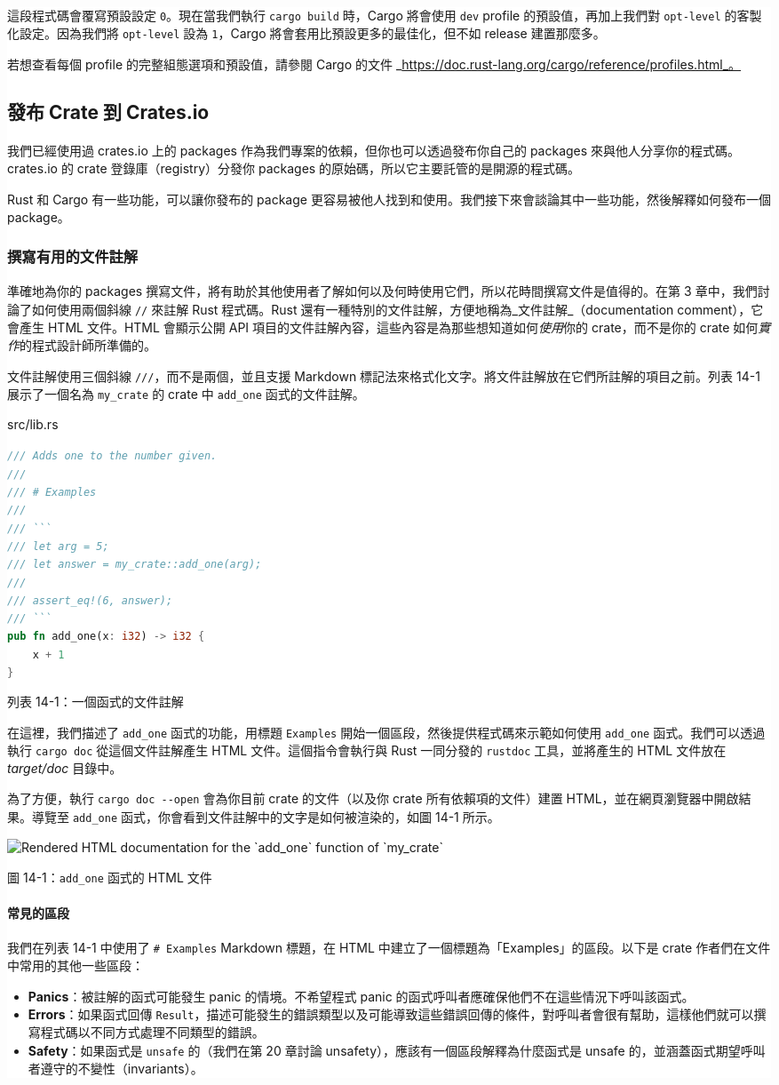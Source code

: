 這段程式碼會覆寫預設設定 `0`。現在當我們執行 `cargo build` 時，Cargo 將會使用 `dev` profile 的預設值，再加上我們對 `opt-level` 的客製化設定。因為我們將 `opt-level` 設為 `1`，Cargo 將會套用比預設更多的最佳化，但不如 release 建置那麼多。

若想查看每個 profile 的完整組態選項和預設值，請參閱 Cargo 的文件 _https://doc.rust-lang.org/cargo/reference/profiles.html_。

## 發布 Crate 到 Crates.io

我們已經使用過 crates.io 上的 packages 作為我們專案的依賴，但你也可以透過發布你自己的 packages 來與他人分享你的程式碼。crates.io 的 crate 登錄庫（registry）分發你 packages 的原始碼，所以它主要託管的是開源的程式碼。

Rust 和 Cargo 有一些功能，可以讓你發布的 package 更容易被他人找到和使用。我們接下來會談論其中一些功能，然後解釋如何發布一個 package。

### 撰寫有用的文件註解

準確地為你的 packages 撰寫文件，將有助於其他使用者了解如何以及何時使用它們，所以花時間撰寫文件是值得的。在第 3 章中，我們討論了如何使用兩個斜線 `//` 來註解 Rust 程式碼。Rust 還有一種特別的文件註解，方便地稱為_文件註解_（documentation comment），它會產生 HTML 文件。HTML 會顯示公開 API 項目的文件註解內容，這些內容是為那些想知道如何*使用*你的 crate，而不是你的 crate 如何*實作*的程式設計師所準備的。

文件註解使用三個斜線 `///`，而不是兩個，並且支援 Markdown 標記法來格式化文字。將文件註解放在它們所註解的項目之前。列表 14-1 展示了一個名為 `my_crate` 的 crate 中 `add_one` 函式的文件註解。

src/lib.rs

````rust
/// Adds one to the number given.
///
/// # Examples
///
/// ```
/// let arg = 5;
/// let answer = my_crate::add_one(arg);
///
/// assert_eq!(6, answer);
/// ```
pub fn add_one(x: i32) -> i32 {
    x + 1
}
````

列表 14-1：一個函式的文件註解

在這裡，我們描述了 `add_one` 函式的功能，用標題 `Examples` 開始一個區段，然後提供程式碼來示範如何使用 `add_one` 函式。我們可以透過執行 `cargo doc` 從這個文件註解產生 HTML 文件。這個指令會執行與 Rust 一同分發的 `rustdoc` 工具，並將產生的 HTML 文件放在 _target/doc_ 目錄中。

為了方便，執行 `cargo doc --open` 會為你目前 crate 的文件（以及你 crate 所有依賴項的文件）建置 HTML，並在網頁瀏覽器中開啟結果。導覽至 `add_one` 函式，你會看到文件註解中的文字是如何被渲染的，如圖 14-1 所示。

<img alt="Rendered HTML documentation for the `add_one` function of `my_crate`" src="https://doc.rust-lang.org/book/img/trpl14-01.png" class="center" />

圖 14-1：`add_one` 函式的 HTML 文件

#### 常見的區段

我們在列表 14-1 中使用了 `# Examples` Markdown 標題，在 HTML 中建立了一個標題為「Examples」的區段。以下是 crate 作者們在文件中常用的其他一些區段：

- **Panics**：被註解的函式可能發生 panic 的情境。不希望程式 panic 的函式呼叫者應確保他們不在這些情況下呼叫該函式。
- **Errors**：如果函式回傳 `Result`，描述可能發生的錯誤類型以及可能導致這些錯誤回傳的條件，對呼叫者會很有幫助，這樣他們就可以撰寫程式碼以不同方式處理不同類型的錯誤。
- **Safety**：如果函式是 `unsafe` 的（我們在第 20 章討論 unsafety），應該有一個區段解釋為什麼函式是 unsafe 的，並涵蓋函式期望呼叫者遵守的不變性（invariants）。
